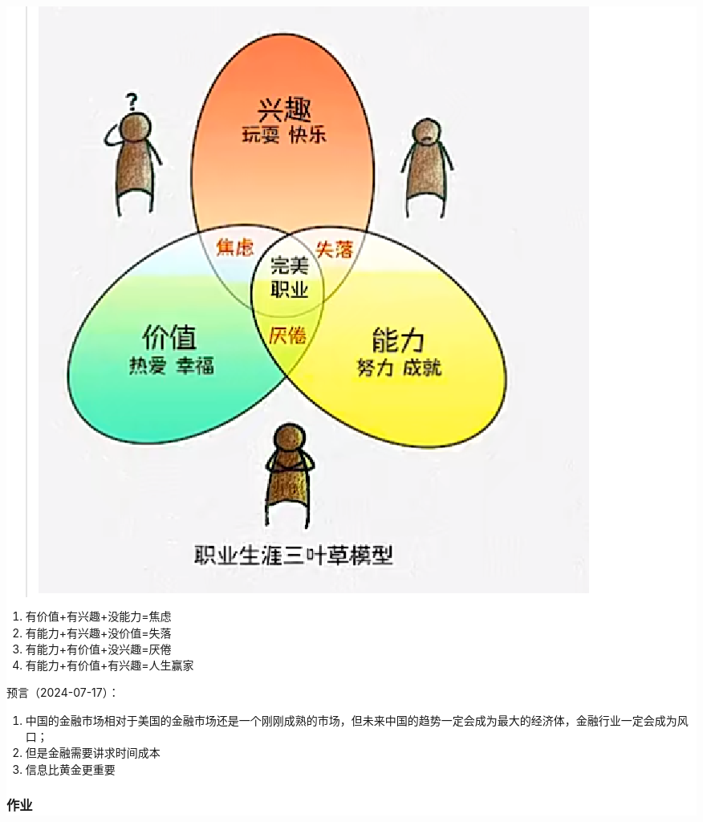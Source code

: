>![](media/Pasted%20image%2020240717231314.png)  
1. 有价值+有兴趣+没能力=焦虑
2. 有能力+有兴趣+没价值=失落
3. 有能力+有价值+没兴趣=厌倦
4. 有能力+有价值+有兴趣=人生赢家

预言（2024-07-17）：
1. 中国的金融市场相对于美国的金融市场还是一个刚刚成熟的市场，但未来中国的趋势一定会成为最大的经济体，金融行业一定会成为风口；
2. 但是金融需要讲求时间成本
3. 信息比黄金更重要

### 作业